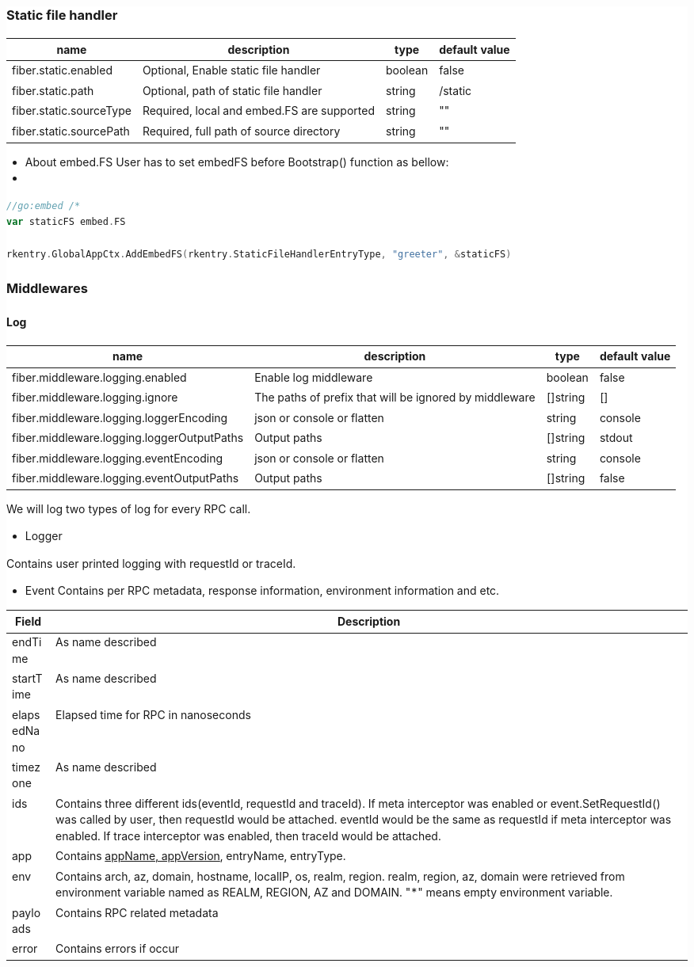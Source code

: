 ### Static file handler
| name                    | description                                | type    | default value |
|-------------------------|--------------------------------------------|---------|---------------|
| fiber.static.enabled    | Optional, Enable static file handler       | boolean | false         |
| fiber.static.path       | Optional, path of static file handler      | string  | /static       |
| fiber.static.sourceType | Required, local and embed.FS are supported | string  | ""            |
| fiber.static.sourcePath | Required, full path of source directory    | string  | ""            |

- About embed.FS
  User has to set embedFS before Bootstrap() function as bellow:
-
```go
//go:embed /*
var staticFS embed.FS

rkentry.GlobalAppCtx.AddEmbedFS(rkentry.StaticFileHandlerEntryType, "greeter", &staticFS)
```

### Middlewares
#### Log
| name                                       | description                                            | type     | default value |
|--------------------------------------------|--------------------------------------------------------|----------|---------------|
| fiber.middleware.logging.enabled           | Enable log middleware                                  | boolean  | false         |
| fiber.middleware.logging.ignore            | The paths of prefix that will be ignored by middleware | []string | []            |
| fiber.middleware.logging.loggerEncoding    | json or console or flatten                             | string   | console       |
| fiber.middleware.logging.loggerOutputPaths | Output paths                                           | []string | stdout        |
| fiber.middleware.logging.eventEncoding     | json or console or flatten                             | string   | console       |
| fiber.middleware.logging.eventOutputPaths  | Output paths                                           | []string | false         |

We will log two types of log for every RPC call.
- Logger

Contains user printed logging with requestId or traceId.

- Event
Contains per RPC metadata, response information, environment information and etc.

| Field       | Description                                                                                                                                                                                                                                                                                                           |
|-------------|-----------------------------------------------------------------------------------------------------------------------------------------------------------------------------------------------------------------------------------------------------------------------------------------------------------------------|
| endTime     | As name described                                                                                                                                                                                                                                                                                                     |
| startTime   | As name described                                                                                                                                                                                                                                                                                                     |
| elapsedNano | Elapsed time for RPC in nanoseconds                                                                                                                                                                                                                                                                                   |
| timezone    | As name described                                                                                                                                                                                                                                                                                                     |
| ids         | Contains three different ids(eventId, requestId and traceId). If meta interceptor was enabled or event.SetRequestId() was called by user, then requestId would be attached. eventId would be the same as requestId if meta interceptor was enabled. If trace interceptor was enabled, then traceId would be attached. |
| app         | Contains [appName, appVersion](https://github.com/rookie-ninja/rk-entry#appinfoentry), entryName, entryType.                                                                                                                                                                                                          |
| env         | Contains arch, az, domain, hostname, localIP, os, realm, region. realm, region, az, domain were retrieved from environment variable named as REALM, REGION, AZ and DOMAIN. "*" means empty environment variable.                                                                                                      |
| payloads    | Contains RPC related metadata                                                                                                                                                                                                                                                                                         |
| error       | Contains errors if occur                                                                                                                                                                                                                                                                                              |